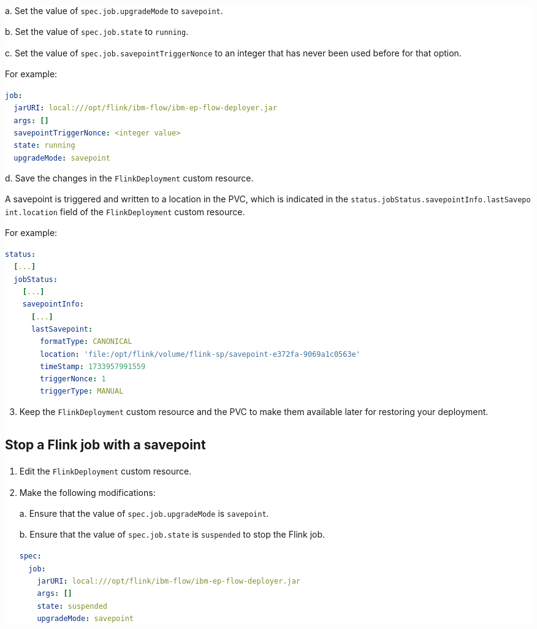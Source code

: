    a. Set the value of `spec.job.upgradeMode` to `savepoint`.

   b. Set the value of `spec.job.state` to `running`.

   c. Set the value of `spec.job.savepointTriggerNonce` to an integer that has never been used before for that option.

   For example:


   ```yaml
   job:
     jarURI: local:///opt/flink/ibm-flow/ibm-ep-flow-deployer.jar
     args: []
     savepointTriggerNonce: <integer value>
     state: running
     upgradeMode: savepoint
   ```

   d. Save the changes in the `FlinkDeployment` custom resource.

   A savepoint is triggered and written to a location in the PVC, which is indicated in the `status.jobStatus.savepointInfo.lastSavepoint.location` field of the `FlinkDeployment` custom resource.

   For example:

   ```yaml
   status:
     [...]
     jobStatus:
       [...]
       savepointInfo:
         [...]
         lastSavepoint:
           formatType: CANONICAL
           location: 'file:/opt/flink/volume/flink-sp/savepoint-e372fa-9069a1c0563e'
           timeStamp: 1733957991559
           triggerNonce: 1
           triggerType: MANUAL
   ```

3. Keep the `FlinkDeployment` custom resource and the PVC to make them available later for restoring your deployment.

## Stop a Flink job with a savepoint

1. Edit the `FlinkDeployment` custom resource.

2. Make the following modifications:

   a. Ensure that the value of `spec.job.upgradeMode` is `savepoint`.

   b. Ensure that the value of `spec.job.state` is `suspended` to stop the Flink job.

   ```yaml
   spec:
     job:
       jarURI: local:///opt/flink/ibm-flow/ibm-ep-flow-deployer.jar
       args: []
       state: suspended
       upgradeMode: savepoint
   ```
